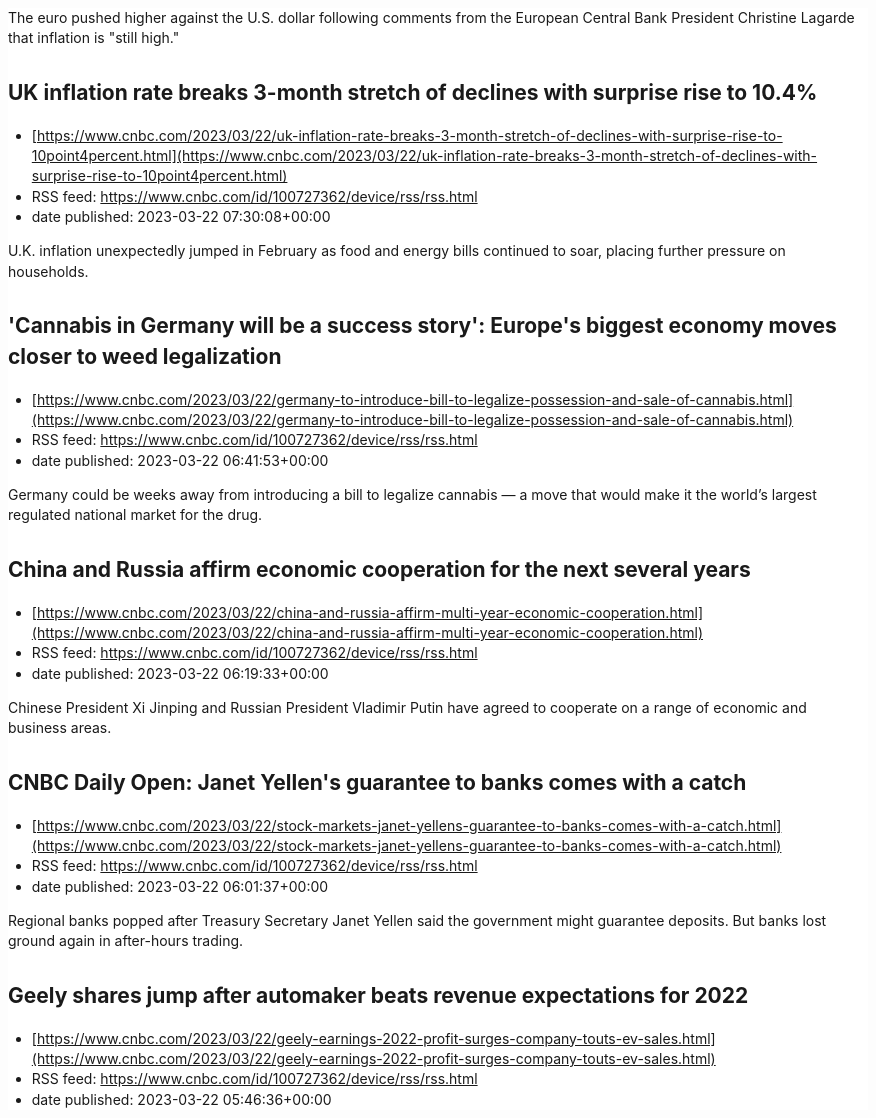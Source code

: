 The euro pushed higher against the U.S. dollar following comments from the European Central Bank President Christine Lagarde that inflation is "still high."

## UK inflation rate breaks 3-month stretch of declines with surprise rise to 10.4%
 - [https://www.cnbc.com/2023/03/22/uk-inflation-rate-breaks-3-month-stretch-of-declines-with-surprise-rise-to-10point4percent.html](https://www.cnbc.com/2023/03/22/uk-inflation-rate-breaks-3-month-stretch-of-declines-with-surprise-rise-to-10point4percent.html)
 - RSS feed: https://www.cnbc.com/id/100727362/device/rss/rss.html
 - date published: 2023-03-22 07:30:08+00:00

U.K. inflation unexpectedly jumped in February as food and energy bills continued to soar, placing further pressure on households.

## 'Cannabis in Germany will be a success story': Europe's biggest economy moves closer to weed legalization
 - [https://www.cnbc.com/2023/03/22/germany-to-introduce-bill-to-legalize-possession-and-sale-of-cannabis.html](https://www.cnbc.com/2023/03/22/germany-to-introduce-bill-to-legalize-possession-and-sale-of-cannabis.html)
 - RSS feed: https://www.cnbc.com/id/100727362/device/rss/rss.html
 - date published: 2023-03-22 06:41:53+00:00

Germany could be weeks away from introducing a bill to legalize cannabis — a move that would make it the world’s largest regulated national market for the drug.

## China and Russia affirm economic cooperation for the next several years
 - [https://www.cnbc.com/2023/03/22/china-and-russia-affirm-multi-year-economic-cooperation.html](https://www.cnbc.com/2023/03/22/china-and-russia-affirm-multi-year-economic-cooperation.html)
 - RSS feed: https://www.cnbc.com/id/100727362/device/rss/rss.html
 - date published: 2023-03-22 06:19:33+00:00

Chinese President Xi Jinping and Russian President Vladimir Putin have agreed to cooperate on a range of economic and business areas.

## CNBC Daily Open: Janet Yellen's guarantee to banks comes with a catch
 - [https://www.cnbc.com/2023/03/22/stock-markets-janet-yellens-guarantee-to-banks-comes-with-a-catch.html](https://www.cnbc.com/2023/03/22/stock-markets-janet-yellens-guarantee-to-banks-comes-with-a-catch.html)
 - RSS feed: https://www.cnbc.com/id/100727362/device/rss/rss.html
 - date published: 2023-03-22 06:01:37+00:00

Regional banks popped after Treasury Secretary Janet Yellen said the government might guarantee deposits. But banks lost ground again in after-hours trading.

## Geely shares jump after automaker beats revenue expectations for 2022
 - [https://www.cnbc.com/2023/03/22/geely-earnings-2022-profit-surges-company-touts-ev-sales.html](https://www.cnbc.com/2023/03/22/geely-earnings-2022-profit-surges-company-touts-ev-sales.html)
 - RSS feed: https://www.cnbc.com/id/100727362/device/rss/rss.html
 - date published: 2023-03-22 05:46:36+00:00

